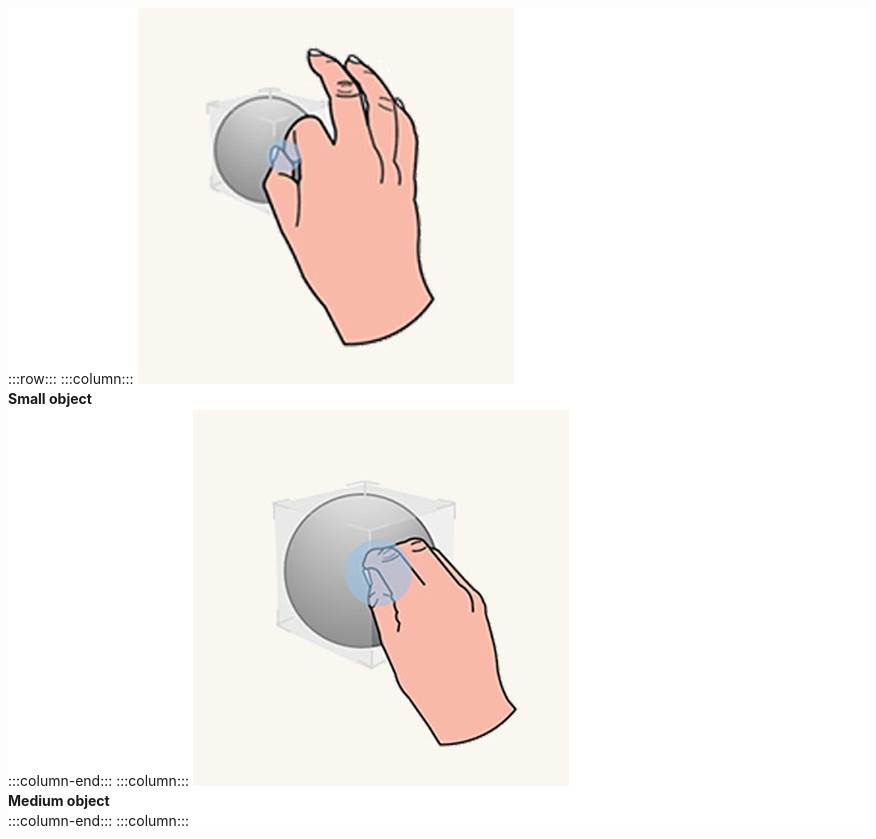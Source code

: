 
:::row:::
    :::column:::
       ![Graphic showing user grabbing small object to move](images/instinctual-gestures-smallobject.jpg)<br>
       **Small object**<br>
    :::column-end:::
    :::column:::
       ![Graphic showing user grabbing medium object to move](images/instinctual-gestures-mediumobject.jpg)<br>
        **Medium object**<br>
    :::column-end:::
    :::column:::